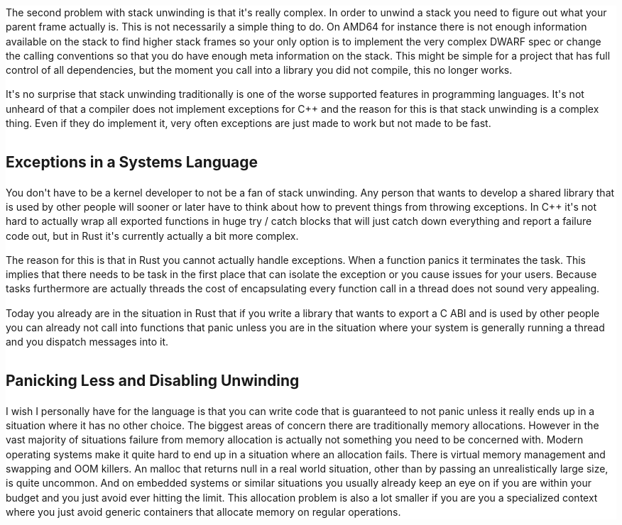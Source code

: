 The second problem with stack unwinding is that it's really complex. In order to unwind a stack you need to figure out what 
your parent frame actually is. This is not necessarily a simple thing to do. On AMD64 for instance there is not enough 
information available on the stack to find higher stack frames so your only option is to implement the very complex DWARF 
spec or change the calling conventions so that you do have enough meta information on the stack. This might be simple for a 
project that has full control of all dependencies, but the moment you call into a library you did not compile, this no 
longer works.

It's no surprise that stack unwinding traditionally is one of the worse supported features in programming languages. It's not unheard of that a compiler does not implement exceptions for C++ and the reason for this is that stack unwinding is a complex thing. Even if they do implement it, very often exceptions are just made to work but not made to be fast.

## Exceptions in a Systems Language
You don't have to be a kernel developer to not be a fan of stack unwinding. Any person that wants to develop a shared 
library that is used by other people will sooner or later have to think about how to prevent things from throwing 
exceptions. In C++ it's not hard to actually wrap all exported functions in huge try / catch blocks that will just catch 
down everything and report a failure code out, but in Rust it's currently actually a bit more complex.

The reason for this is that in Rust you cannot actually handle exceptions. When a function panics it terminates the task. 
This implies that there needs to be task in the first place that can isolate the exception or you cause issues for your 
users. Because tasks furthermore are actually threads the cost of encapsulating every function call in a thread does not 
sound very appealing.

Today you already are in the situation in Rust that if you write a library that wants to export a C ABI and is used by other 
people you can already not call into functions that panic unless you are in the situation where your system is generally 
running a thread and you dispatch messages into it.

## Panicking Less and Disabling Unwinding
I wish I personally have for the language is that you can write code that is guaranteed to not panic unless it really ends 
up in a situation where it has no other choice. The biggest areas of concern there are traditionally memory allocations. 
However in the vast majority of situations failure from memory allocation is actually not something you need to be concerned 
with. Modern operating systems make it quite hard to end up in a situation where an allocation fails. There is virtual 
memory management and swapping and OOM killers. An malloc that returns null in a real world situation, other than by passing an unrealistically large size, is quite uncommon. And on embedded systems or similar situations you usually already keep an eye on if you are within your budget and you just avoid ever hitting the limit. This allocation problem is also a lot smaller if you are you a specialized context where you just avoid generic containers that allocate memory on regular operations.
